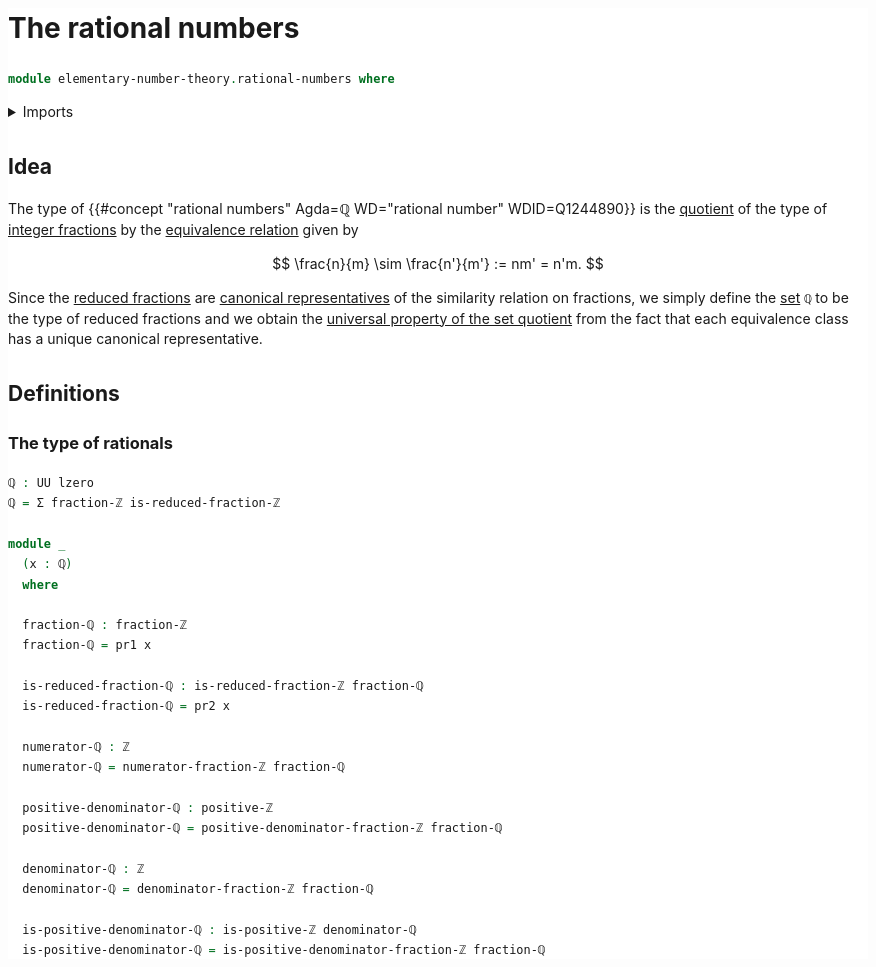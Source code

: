 # The rational numbers

```agda
module elementary-number-theory.rational-numbers where
```

<details><summary>Imports</summary></details>

## Idea

The type of
{{#concept "rational numbers" Agda=ℚ WD="rational number" WDID=Q1244890}} is the
[quotient](foundation.set-quotients.md) of the type of
[integer fractions](elementary-number-theory.integer-fractions.md) by the
[equivalence relation](foundation.equivalence-relations.md) given by

$$
\frac{n}{m} \sim \frac{n'}{m'} := nm' = n'm.
$$

Since the
[reduced fractions](elementary-number-theory.reduced-integer-fractions.md) are
[canonical representatives](foundation.choice-of-representatives-equivalence-relation.md)
of the similarity relation on fractions, we simply define the
[set](foundation.sets.md) `ℚ` to be the type of reduced fractions and we obtain
the
[universal property of the set quotient](foundation.universal-property-set-quotients.md)
from the fact that each equivalence class has a unique canonical representative.

## Definitions

### The type of rationals

```agda
ℚ : UU lzero
ℚ = Σ fraction-ℤ is-reduced-fraction-ℤ

module _
  (x : ℚ)
  where

  fraction-ℚ : fraction-ℤ
  fraction-ℚ = pr1 x

  is-reduced-fraction-ℚ : is-reduced-fraction-ℤ fraction-ℚ
  is-reduced-fraction-ℚ = pr2 x

  numerator-ℚ : ℤ
  numerator-ℚ = numerator-fraction-ℤ fraction-ℚ

  positive-denominator-ℚ : positive-ℤ
  positive-denominator-ℚ = positive-denominator-fraction-ℤ fraction-ℚ

  denominator-ℚ : ℤ
  denominator-ℚ = denominator-fraction-ℤ fraction-ℚ

  is-positive-denominator-ℚ : is-positive-ℤ denominator-ℚ
  is-positive-denominator-ℚ = is-positive-denominator-fraction-ℤ fraction-ℚ
```
